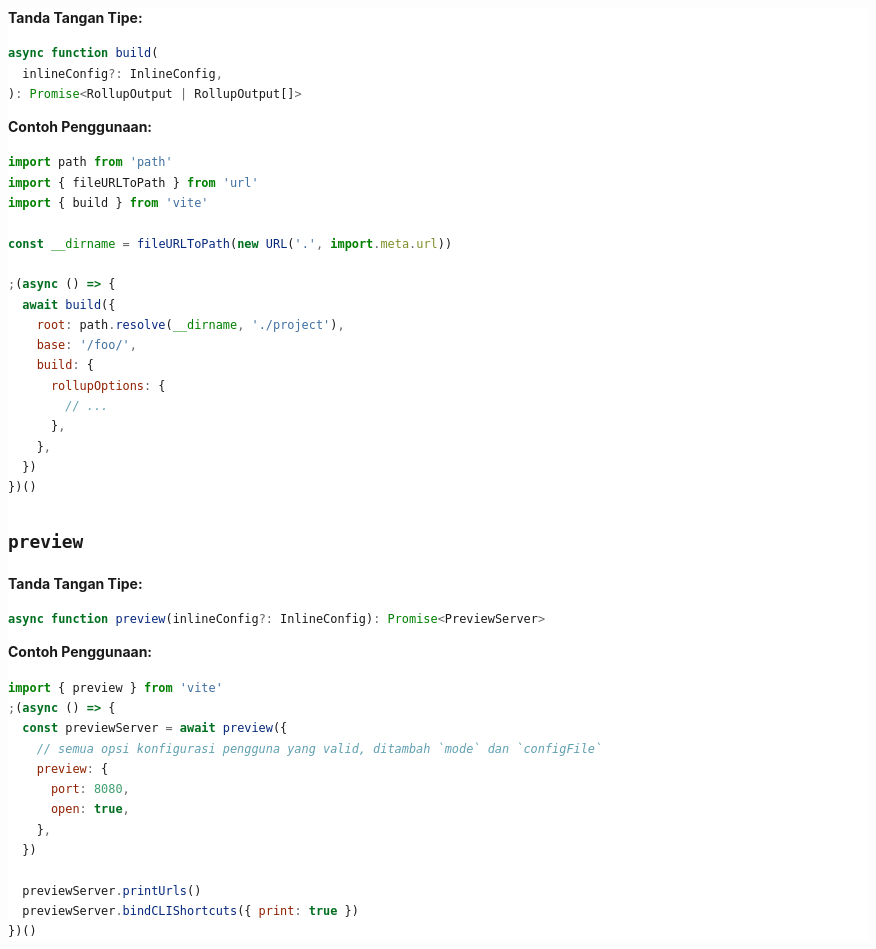 **Tanda Tangan Tipe:**

```ts
async function build(
  inlineConfig?: InlineConfig,
): Promise<RollupOutput | RollupOutput[]>
```

**Contoh Penggunaan:**

```js
import path from 'path'
import { fileURLToPath } from 'url'
import { build } from 'vite'

const __dirname = fileURLToPath(new URL('.', import.meta.url))

;(async () => {
  await build({
    root: path.resolve(__dirname, './project'),
    base: '/foo/',
    build: {
      rollupOptions: {
        // ...
      },
    },
  })
})()
```

## `preview`

**Tanda Tangan Tipe:**

```ts
async function preview(inlineConfig?: InlineConfig): Promise<PreviewServer>
```

**Contoh Penggunaan:**

```js
import { preview } from 'vite'
;(async () => {
  const previewServer = await preview({
    // semua opsi konfigurasi pengguna yang valid, ditambah `mode` dan `configFile`
    preview: {
      port: 8080,
      open: true,
    },
  })

  previewServer.printUrls()
  previewServer.bindCLIShortcuts({ print: true })
})()
```
